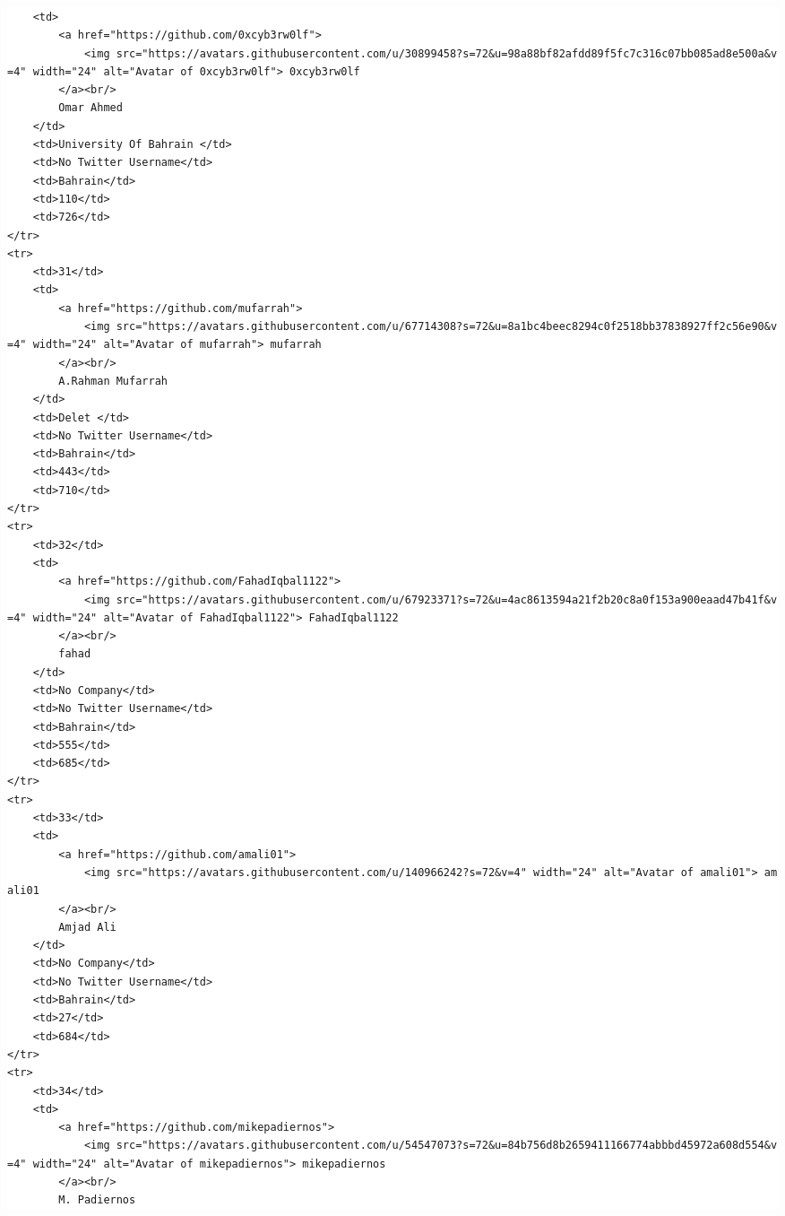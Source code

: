 		<td>
			<a href="https://github.com/0xcyb3rw0lf">
				<img src="https://avatars.githubusercontent.com/u/30899458?s=72&u=98a88bf82afdd89f5fc7c316c07bb085ad8e500a&v=4" width="24" alt="Avatar of 0xcyb3rw0lf"> 0xcyb3rw0lf
			</a><br/>
			Omar Ahmed
		</td>
		<td>University Of Bahrain </td>
		<td>No Twitter Username</td>
		<td>Bahrain</td>
		<td>110</td>
		<td>726</td>
	</tr>
	<tr>
		<td>31</td>
		<td>
			<a href="https://github.com/mufarrah">
				<img src="https://avatars.githubusercontent.com/u/67714308?s=72&u=8a1bc4beec8294c0f2518bb37838927ff2c56e90&v=4" width="24" alt="Avatar of mufarrah"> mufarrah
			</a><br/>
			A.Rahman Mufarrah
		</td>
		<td>Delet </td>
		<td>No Twitter Username</td>
		<td>Bahrain</td>
		<td>443</td>
		<td>710</td>
	</tr>
	<tr>
		<td>32</td>
		<td>
			<a href="https://github.com/FahadIqbal1122">
				<img src="https://avatars.githubusercontent.com/u/67923371?s=72&u=4ac8613594a21f2b20c8a0f153a900eaad47b41f&v=4" width="24" alt="Avatar of FahadIqbal1122"> FahadIqbal1122
			</a><br/>
			fahad
		</td>
		<td>No Company</td>
		<td>No Twitter Username</td>
		<td>Bahrain</td>
		<td>555</td>
		<td>685</td>
	</tr>
	<tr>
		<td>33</td>
		<td>
			<a href="https://github.com/amali01">
				<img src="https://avatars.githubusercontent.com/u/140966242?s=72&v=4" width="24" alt="Avatar of amali01"> amali01
			</a><br/>
			Amjad Ali
		</td>
		<td>No Company</td>
		<td>No Twitter Username</td>
		<td>Bahrain</td>
		<td>27</td>
		<td>684</td>
	</tr>
	<tr>
		<td>34</td>
		<td>
			<a href="https://github.com/mikepadiernos">
				<img src="https://avatars.githubusercontent.com/u/54547073?s=72&u=84b756d8b2659411166774abbbd45972a608d554&v=4" width="24" alt="Avatar of mikepadiernos"> mikepadiernos
			</a><br/>
			M. Padiernos